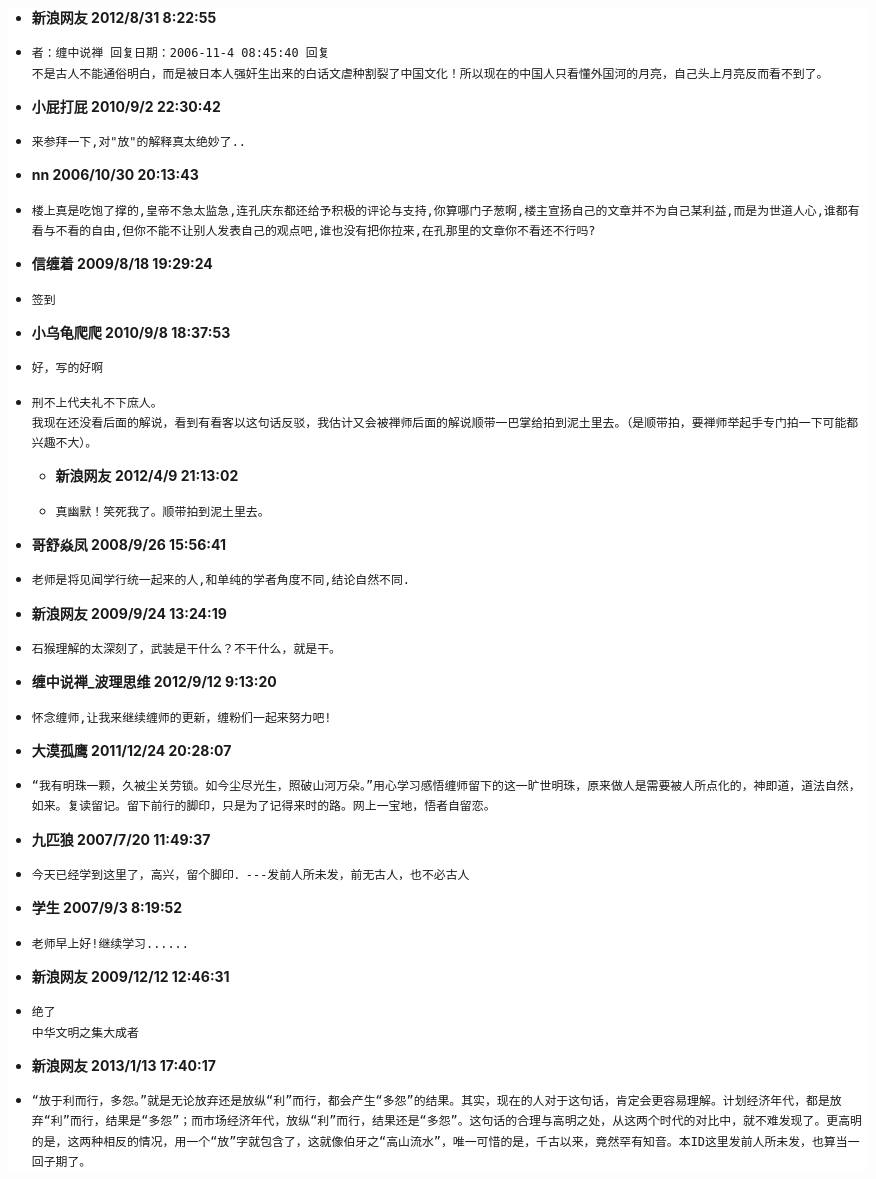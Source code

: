 - **新浪网友 2012/8/31 8:22:55**
- ```
  者：缠中说禅 回复日期：2006-11-4 08:45:40 回复 
  不是古人不能通俗明白，而是被日本人强奸生出来的白话文虐种割裂了中国文化！所以现在的中国人只看懂外国河的月亮，自己头上月亮反而看不到了。
  ```
- **小屁打屁 2010/9/2 22:30:42**
- ```
  来参拜一下,对"放"的解释真太绝妙了..
  ```
- **nn 2006/10/30 20:13:43**
- ```
  楼上真是吃饱了撑的,皇帝不急太监急,连孔庆东都还给予积极的评论与支持,你算哪门子葱啊,楼主宣扬自己的文章并不为自己某利益,而是为世道人心,谁都有看与不看的自由,但你不能不让别人发表自己的观点吧,谁也没有把你拉来,在孔那里的文章你不看还不行吗?
  ```
- **信缠着 2009/8/18 19:29:24**
- ```
  签到
  ```
- **小乌龟爬爬 2010/9/8 18:37:53**
- ```
  好，写的好啊
  ```
- ```
  刑不上代夫礼不下庶人。
  我现在还没看后面的解说，看到有看客以这句话反驳，我估计又会被禅师后面的解说顺带一巴掌给拍到泥土里去。（是顺带拍，要禅师举起手专门拍一下可能都兴趣不大）。
  ```
   - **新浪网友 2012/4/9 21:13:02**
   - ```
     真幽默！笑死我了。顺带拍到泥土里去。
     ```
- **哥舒焱凤 2008/9/26 15:56:41**
- ```
  老师是将见闻学行统一起来的人,和单纯的学者角度不同,结论自然不同.
  ```
- **新浪网友 2009/9/24 13:24:19**
- ```
  石猴理解的太深刻了，武装是干什么？不干什么，就是干。
  ```
- **缠中说禅_波理思维 2012/9/12 9:13:20**
- ```
  怀念缠师,让我来继续缠师的更新，缠粉们一起来努力吧!
  ```
- **大漠孤鹰 2011/12/24 20:28:07**
- ```
  “我有明珠一颗，久被尘关劳锁。如今尘尽光生，照破山河万朵。”用心学习感悟缠师留下的这一旷世明珠，原来做人是需要被人所点化的，神即道，道法自然，如来。复读留记。留下前行的脚印，只是为了记得来时的路。网上一宝地，悟者自留恋。
  ```
- **九匹狼 2007/7/20 11:49:37**
- ```
  今天已经学到这里了，高兴，留个脚印．---发前人所未发，前无古人，也不必古人
  ```
- **学生 2007/9/3 8:19:52**
- ```
  老师早上好!继续学习......
  ```
- **新浪网友 2009/12/12 12:46:31**
- ```
  绝了
  中华文明之集大成者
  ```
- **新浪网友 2013/1/13 17:40:17**
- ```
  “放于利而行，多怨。”就是无论放弃还是放纵“利”而行，都会产生“多怨”的结果。其实，现在的人对于这句话，肯定会更容易理解。计划经济年代，都是放弃“利”而行，结果是“多怨”；而市场经济年代，放纵“利”而行，结果还是“多怨”。这句话的合理与高明之处，从这两个时代的对比中，就不难发现了。更高明的是，这两种相反的情况，用一个“放”字就包含了，这就像伯牙之“高山流水”，唯一可惜的是，千古以来，竟然罕有知音。本ID这里发前人所未发，也算当一回子期了。
  ```